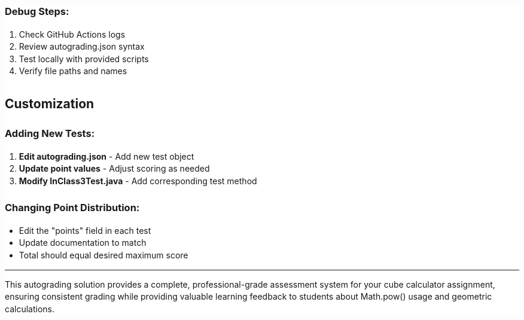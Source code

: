 ### Debug Steps:
1. Check GitHub Actions logs
2. Review autograding.json syntax
3. Test locally with provided scripts
4. Verify file paths and names

## Customization

### Adding New Tests:
1. **Edit autograding.json** - Add new test object
2. **Update point values** - Adjust scoring as needed
3. **Modify InClass3Test.java** - Add corresponding test method

### Changing Point Distribution:
- Edit the "points" field in each test
- Update documentation to match
- Total should equal desired maximum score

---

This autograding solution provides a complete, professional-grade assessment system for your cube calculator assignment, ensuring consistent grading while providing valuable learning feedback to students about Math.pow() usage and geometric calculations.

